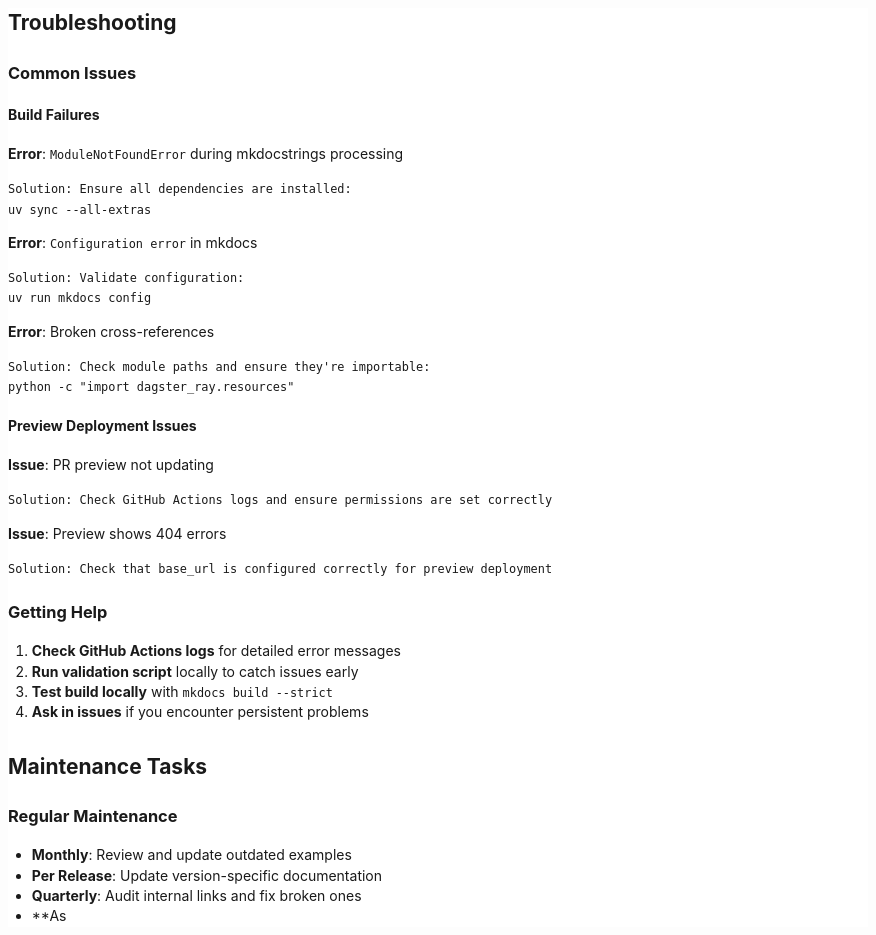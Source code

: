 ## Troubleshooting

### Common Issues

#### Build Failures

**Error**: `ModuleNotFoundError` during mkdocstrings processing
```
Solution: Ensure all dependencies are installed:
uv sync --all-extras
```

**Error**: `Configuration error` in mkdocs
```
Solution: Validate configuration:
uv run mkdocs config
```

**Error**: Broken cross-references
```
Solution: Check module paths and ensure they're importable:
python -c "import dagster_ray.resources"
```

#### Preview Deployment Issues

**Issue**: PR preview not updating
```
Solution: Check GitHub Actions logs and ensure permissions are set correctly
```

**Issue**: Preview shows 404 errors
```
Solution: Check that base_url is configured correctly for preview deployment
```

### Getting Help

1. **Check GitHub Actions logs** for detailed error messages
2. **Run validation script** locally to catch issues early
3. **Test build locally** with `mkdocs build --strict`
4. **Ask in issues** if you encounter persistent problems

## Maintenance Tasks

### Regular Maintenance

- **Monthly**: Review and update outdated examples
- **Per Release**: Update version-specific documentation
- **Quarterly**: Audit internal links and fix broken ones
- **As
